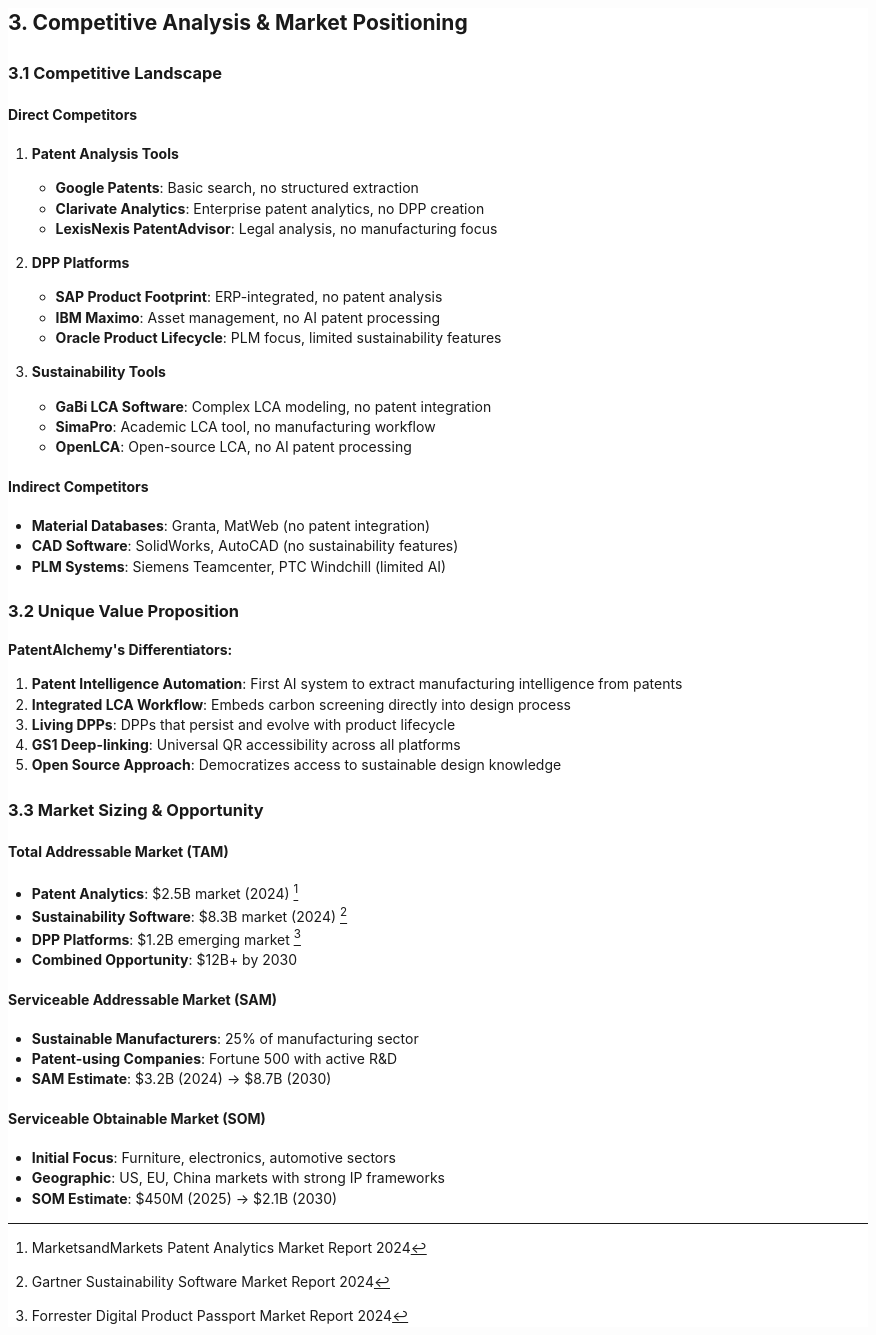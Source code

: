 ## 3. Competitive Analysis & Market Positioning

### 3.1 Competitive Landscape

#### Direct Competitors
1. **Patent Analysis Tools**
   - **Google Patents**: Basic search, no structured extraction
   - **Clarivate Analytics**: Enterprise patent analytics, no DPP creation
   - **LexisNexis PatentAdvisor**: Legal analysis, no manufacturing focus

2. **DPP Platforms**
   - **SAP Product Footprint**: ERP-integrated, no patent analysis
   - **IBM Maximo**: Asset management, no AI patent processing
   - **Oracle Product Lifecycle**: PLM focus, limited sustainability features

3. **Sustainability Tools**
   - **GaBi LCA Software**: Complex LCA modeling, no patent integration
   - **SimaPro**: Academic LCA tool, no manufacturing workflow
   - **OpenLCA**: Open-source LCA, no AI patent processing

#### Indirect Competitors
- **Material Databases**: Granta, MatWeb (no patent integration)
- **CAD Software**: SolidWorks, AutoCAD (no sustainability features)
- **PLM Systems**: Siemens Teamcenter, PTC Windchill (limited AI)

### 3.2 Unique Value Proposition

**PatentAlchemy's Differentiators:**

1. **Patent Intelligence Automation**: First AI system to extract manufacturing intelligence from patents
2. **Integrated LCA Workflow**: Embeds carbon screening directly into design process
3. **Living DPPs**: DPPs that persist and evolve with product lifecycle
4. **GS1 Deep-linking**: Universal QR accessibility across all platforms
5. **Open Source Approach**: Democratizes access to sustainable design knowledge

### 3.3 Market Sizing & Opportunity

#### Total Addressable Market (TAM)
- **Patent Analytics**: $2.5B market (2024) [^11]
- **Sustainability Software**: $8.3B market (2024) [^12]
- **DPP Platforms**: $1.2B emerging market [^13]
- **Combined Opportunity**: $12B+ by 2030

#### Serviceable Addressable Market (SAM)
- **Sustainable Manufacturers**: 25% of manufacturing sector
- **Patent-using Companies**: Fortune 500 with active R&D
- **SAM Estimate**: $3.2B (2024) → $8.7B (2030)

#### Serviceable Obtainable Market (SOM)
- **Initial Focus**: Furniture, electronics, automotive sectors
- **Geographic**: US, EU, China markets with strong IP frameworks
- **SOM Estimate**: $450M (2025) → $2.1B (2030)


[^1]: WIPO IP Facts and Figures 2023
[^2]: USPTO Patent Statistics Report 2023
[^3]: WIPO Patent Landscape Report 2022
[^4]: UNEP Environmental Technology Patent Analysis
[^5]: Circle Economy Circular Economy Report 2023
[^6]: CDP Climate Change Report 2023
[^7]: GS1 Supply Chain Traceability Study 2023
[^8]: European Commission Digital Product Passport Regulation
[^9]: US Inflation Reduction Act 2022
[^10]: China's 14th Five-Year Plan for Climate Action
[^11]: MarketsandMarkets Patent Analytics Market Report 2024
[^12]: Gartner Sustainability Software Market Report 2024
[^13]: Forrester Digital Product Passport Market Report 2024